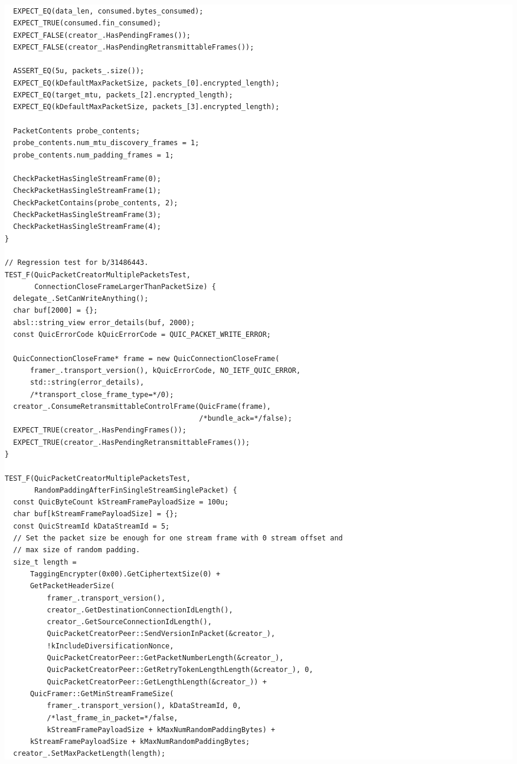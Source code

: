 ```
  EXPECT_EQ(data_len, consumed.bytes_consumed);
  EXPECT_TRUE(consumed.fin_consumed);
  EXPECT_FALSE(creator_.HasPendingFrames());
  EXPECT_FALSE(creator_.HasPendingRetransmittableFrames());

  ASSERT_EQ(5u, packets_.size());
  EXPECT_EQ(kDefaultMaxPacketSize, packets_[0].encrypted_length);
  EXPECT_EQ(target_mtu, packets_[2].encrypted_length);
  EXPECT_EQ(kDefaultMaxPacketSize, packets_[3].encrypted_length);

  PacketContents probe_contents;
  probe_contents.num_mtu_discovery_frames = 1;
  probe_contents.num_padding_frames = 1;

  CheckPacketHasSingleStreamFrame(0);
  CheckPacketHasSingleStreamFrame(1);
  CheckPacketContains(probe_contents, 2);
  CheckPacketHasSingleStreamFrame(3);
  CheckPacketHasSingleStreamFrame(4);
}

// Regression test for b/31486443.
TEST_F(QuicPacketCreatorMultiplePacketsTest,
       ConnectionCloseFrameLargerThanPacketSize) {
  delegate_.SetCanWriteAnything();
  char buf[2000] = {};
  absl::string_view error_details(buf, 2000);
  const QuicErrorCode kQuicErrorCode = QUIC_PACKET_WRITE_ERROR;

  QuicConnectionCloseFrame* frame = new QuicConnectionCloseFrame(
      framer_.transport_version(), kQuicErrorCode, NO_IETF_QUIC_ERROR,
      std::string(error_details),
      /*transport_close_frame_type=*/0);
  creator_.ConsumeRetransmittableControlFrame(QuicFrame(frame),
                                              /*bundle_ack=*/false);
  EXPECT_TRUE(creator_.HasPendingFrames());
  EXPECT_TRUE(creator_.HasPendingRetransmittableFrames());
}

TEST_F(QuicPacketCreatorMultiplePacketsTest,
       RandomPaddingAfterFinSingleStreamSinglePacket) {
  const QuicByteCount kStreamFramePayloadSize = 100u;
  char buf[kStreamFramePayloadSize] = {};
  const QuicStreamId kDataStreamId = 5;
  // Set the packet size be enough for one stream frame with 0 stream offset and
  // max size of random padding.
  size_t length =
      TaggingEncrypter(0x00).GetCiphertextSize(0) +
      GetPacketHeaderSize(
          framer_.transport_version(),
          creator_.GetDestinationConnectionIdLength(),
          creator_.GetSourceConnectionIdLength(),
          QuicPacketCreatorPeer::SendVersionInPacket(&creator_),
          !kIncludeDiversificationNonce,
          QuicPacketCreatorPeer::GetPacketNumberLength(&creator_),
          QuicPacketCreatorPeer::GetRetryTokenLengthLength(&creator_), 0,
          QuicPacketCreatorPeer::GetLengthLength(&creator_)) +
      QuicFramer::GetMinStreamFrameSize(
          framer_.transport_version(), kDataStreamId, 0,
          /*last_frame_in_packet=*/false,
          kStreamFramePayloadSize + kMaxNumRandomPaddingBytes) +
      kStreamFramePayloadSize + kMaxNumRandomPaddingBytes;
  creator_.SetMaxPacketLength(length);
```